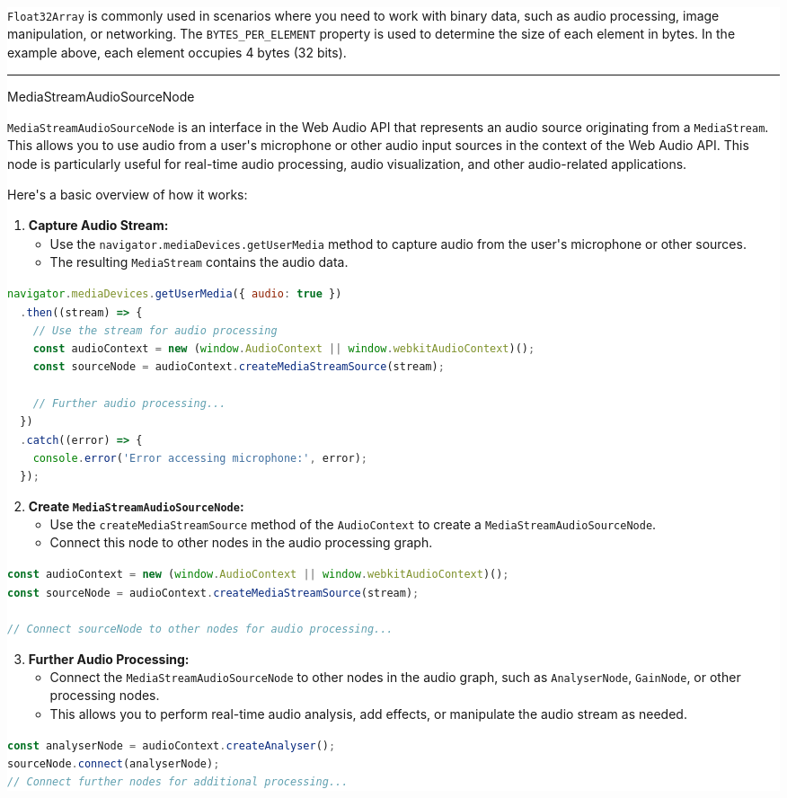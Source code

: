 `Float32Array` is commonly used in scenarios where you need to work with binary data, such as audio processing, image manipulation, or networking. The `BYTES_PER_ELEMENT` property is used to determine the size of each element in bytes. In the example above, each element occupies 4 bytes (32 bits).


-----------------
MediaStreamAudioSourceNode

`MediaStreamAudioSourceNode` is an interface in the Web Audio API that represents an audio source originating from a `MediaStream`. This allows you to use audio from a user's microphone or other audio input sources in the context of the Web Audio API. This node is particularly useful for real-time audio processing, audio visualization, and other audio-related applications.

Here's a basic overview of how it works:

1. **Capture Audio Stream:**
   - Use the `navigator.mediaDevices.getUserMedia` method to capture audio from the user's microphone or other sources.
   - The resulting `MediaStream` contains the audio data.

```javascript
navigator.mediaDevices.getUserMedia({ audio: true })
  .then((stream) => {
    // Use the stream for audio processing
    const audioContext = new (window.AudioContext || window.webkitAudioContext)();
    const sourceNode = audioContext.createMediaStreamSource(stream);

    // Further audio processing...
  })
  .catch((error) => {
    console.error('Error accessing microphone:', error);
  });
```

2. **Create `MediaStreamAudioSourceNode`:**
   - Use the `createMediaStreamSource` method of the `AudioContext` to create a `MediaStreamAudioSourceNode`.
   - Connect this node to other nodes in the audio processing graph.

```javascript
const audioContext = new (window.AudioContext || window.webkitAudioContext)();
const sourceNode = audioContext.createMediaStreamSource(stream);

// Connect sourceNode to other nodes for audio processing...
```

3. **Further Audio Processing:**
   - Connect the `MediaStreamAudioSourceNode` to other nodes in the audio graph, such as `AnalyserNode`, `GainNode`, or other processing nodes.
   - This allows you to perform real-time audio analysis, add effects, or manipulate the audio stream as needed.

```javascript
const analyserNode = audioContext.createAnalyser();
sourceNode.connect(analyserNode);
// Connect further nodes for additional processing...
```
